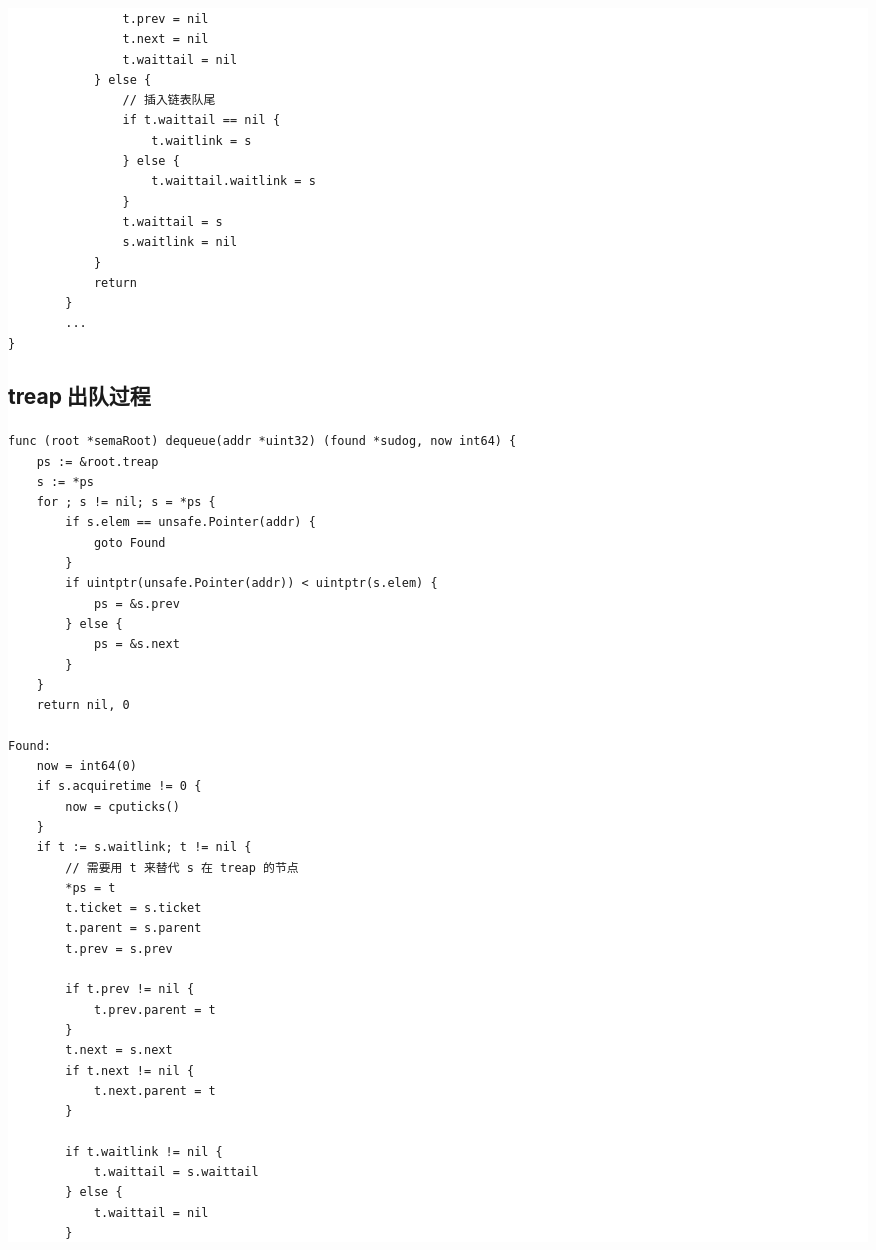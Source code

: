 ```
				t.prev = nil
				t.next = nil
				t.waittail = nil
			} else {
				// 插入链表队尾
				if t.waittail == nil {
					t.waitlink = s
				} else {
					t.waittail.waitlink = s
				}
				t.waittail = s
				s.waitlink = nil
			}
			return
		}
		...
}
```

## treap 出队过程


```
func (root *semaRoot) dequeue(addr *uint32) (found *sudog, now int64) {
	ps := &root.treap
	s := *ps
	for ; s != nil; s = *ps {
		if s.elem == unsafe.Pointer(addr) {
			goto Found
		}
		if uintptr(unsafe.Pointer(addr)) < uintptr(s.elem) {
			ps = &s.prev
		} else {
			ps = &s.next
		}
	}
	return nil, 0

Found:
	now = int64(0)
	if s.acquiretime != 0 {
		now = cputicks()
	}
	if t := s.waitlink; t != nil {
		// 需要用 t 来替代 s 在 treap 的节点
		*ps = t
		t.ticket = s.ticket
		t.parent = s.parent
		t.prev = s.prev
		
		if t.prev != nil {
			t.prev.parent = t
		}
		t.next = s.next
		if t.next != nil {
			t.next.parent = t
		}
		
		if t.waitlink != nil {
			t.waittail = s.waittail
		} else {
			t.waittail = nil
		}
```